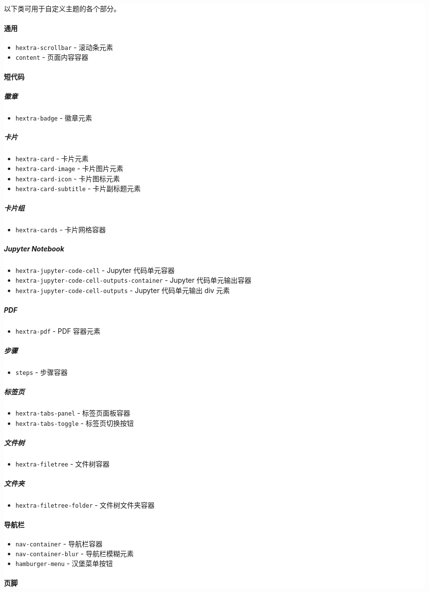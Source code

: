 以下类可用于自定义主题的各个部分。

#### 通用

- `hextra-scrollbar` - 滚动条元素
- `content` - 页面内容容器

#### 短代码

##### 徽章

- `hextra-badge` - 徽章元素

##### 卡片

- `hextra-card` - 卡片元素
- `hextra-card-image` - 卡片图片元素
- `hextra-card-icon` - 卡片图标元素
- `hextra-card-subtitle` - 卡片副标题元素

##### 卡片组

- `hextra-cards` - 卡片网格容器

##### Jupyter Notebook

- `hextra-jupyter-code-cell` - Jupyter 代码单元容器
- `hextra-jupyter-code-cell-outputs-container` - Jupyter 代码单元输出容器
- `hextra-jupyter-code-cell-outputs` - Jupyter 代码单元输出 div 元素

##### PDF

- `hextra-pdf` - PDF 容器元素

##### 步骤

- `steps` - 步骤容器

##### 标签页

- `hextra-tabs-panel` - 标签页面板容器
- `hextra-tabs-toggle` - 标签页切换按钮

##### 文件树

- `hextra-filetree` - 文件树容器

##### 文件夹

- `hextra-filetree-folder` - 文件树文件夹容器

#### 导航栏

- `nav-container` - 导航栏容器
- `nav-container-blur` - 导航栏模糊元素
- `hamburger-menu` - 汉堡菜单按钮

#### 页脚
